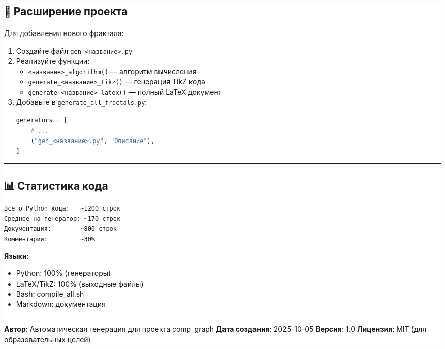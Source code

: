 ## 🤝 Расширение проекта

Для добавления нового фрактала:

1. Создайте файл `gen_<название>.py`
2. Реализуйте функции:
   - `<название>_algorithm()` — алгоритм вычисления
   - `generate_<название>_tikz()` — генерация TikZ кода
   - `generate_<название>_latex()` — полный LaTeX документ
3. Добавьте в `generate_all_fractals.py`:
   ```python
   generators = [
       # ...
       ("gen_<название>.py", "Описание"),
   ]
   ```

---

## 📊 Статистика кода

```
Всего Python кода:   ~1200 строк
Среднее на генератор: ~170 строк
Документация:        ~800 строк
Комментарии:         ~30%
```

**Языки**:
- Python: 100% (генераторы)
- LaTeX/TikZ: 100% (выходные файлы)
- Bash: compile_all.sh
- Markdown: документация

---

**Автор**: Автоматическая генерация для проекта comp_graph
**Дата создания**: 2025-10-05
**Версия**: 1.0
**Лицензия**: MIT (для образовательных целей)
